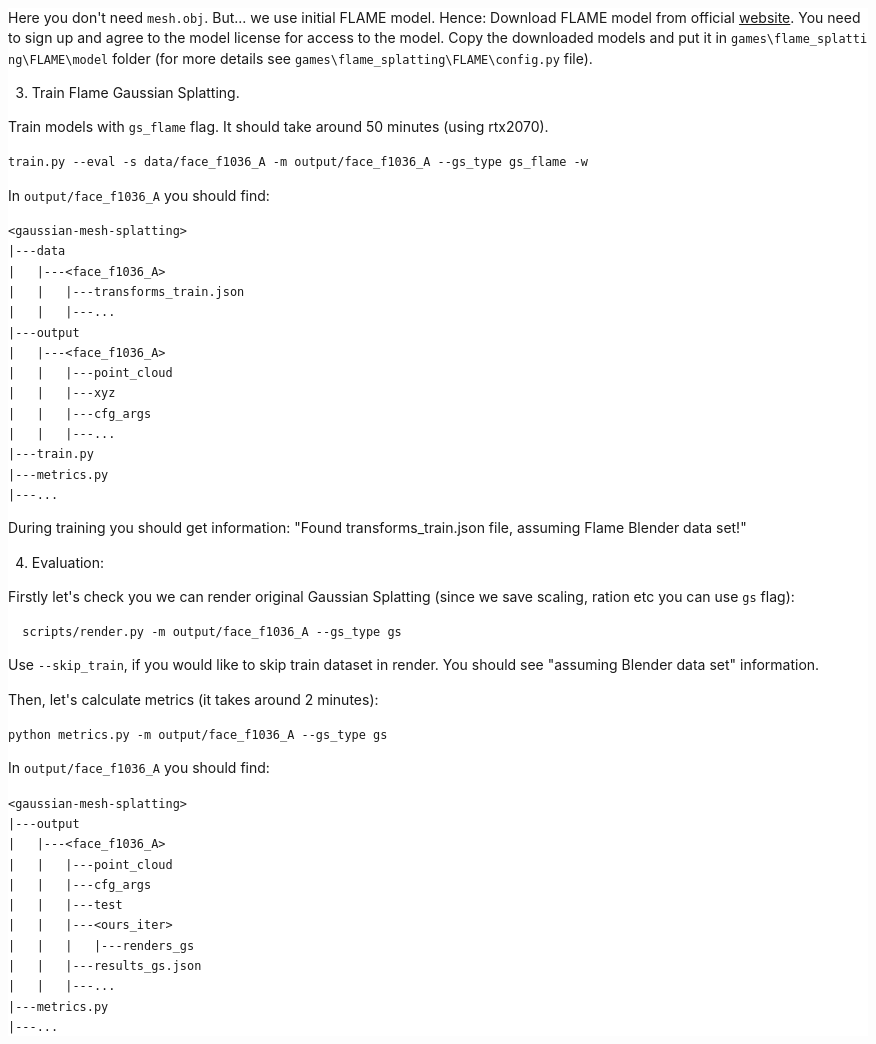 Here you don't need `mesh.obj`. But... we use initial FLAME model. Hence:
Download FLAME model from official [website](https://flame.is.tue.mpg.de/). You need to sign up and agree to the model license for access to the model. Copy the downloaded models and put it in `games\flame_splatting\FLAME\model` folder (for more details see `games\flame_splatting\FLAME\config.py` file).

3. Train Flame Gaussian Splatting.

Train models with `gs_flame` flag. It should take around 50 minutes (using rtx2070).
  ```shell
  train.py --eval -s data/face_f1036_A -m output/face_f1036_A --gs_type gs_flame -w
  ```

In `output/face_f1036_A` you should find: 
```
<gaussian-mesh-splatting>
|---data
|   |---<face_f1036_A>
|   |   |---transforms_train.json
|   |   |---...
|---output
|   |---<face_f1036_A>
|   |   |---point_cloud
|   |   |---xyz
|   |   |---cfg_args
|   |   |---...
|---train.py
|---metrics.py
|---...
```
During training you should get information:
"Found transforms_train.json file, assuming Flame Blender data set!"

4. Evaluation:

Firstly let's check you we can render original Gaussian Splatting (since we save scaling, ration etc you can use `gs` flag):
```shell
  scripts/render.py -m output/face_f1036_A --gs_type gs
  ```
Use `--skip_train`, if you would like to skip train dataset in render. You should see "assuming Blender data set" information.

Then, let's calculate  metrics (it takes around 2 minutes):
```shell
python metrics.py -m output/face_f1036_A --gs_type gs
```
In `output/face_f1036_A` you should find: 
```
<gaussian-mesh-splatting>
|---output
|   |---<face_f1036_A>
|   |   |---point_cloud
|   |   |---cfg_args
|   |   |---test
|   |   |---<ours_iter>
|   |   |   |---renders_gs
|   |   |---results_gs.json
|   |   |---...
|---metrics.py
|---...
```
